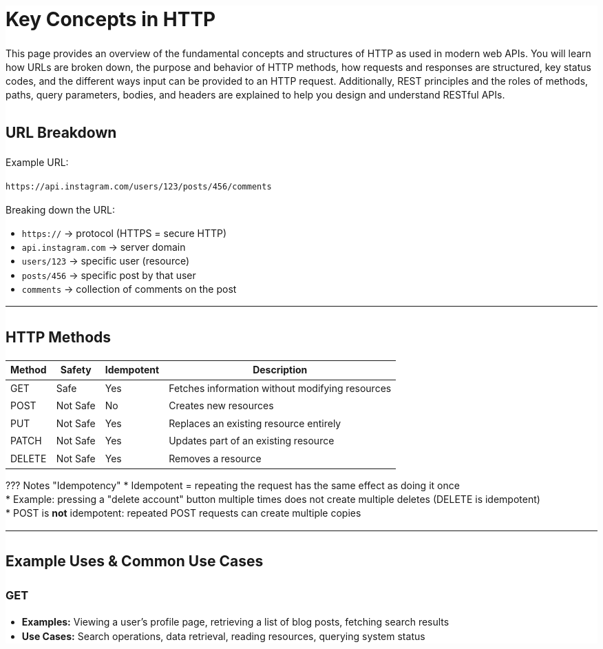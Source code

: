 # Key Concepts in HTTP 
This page provides an overview of the fundamental concepts and structures of HTTP as used in modern web APIs. You will learn how URLs are broken down, the purpose and behavior of HTTP methods, how requests and responses are structured, key status codes, and the different ways input can be provided to an HTTP request. Additionally, REST principles and the roles of methods, paths, query parameters, bodies, and headers are explained to help you design and understand RESTful APIs.

## URL Breakdown

Example URL:  
```
https://api.instagram.com/users/123/posts/456/comments
```

Breaking down the URL:
- `https://` → protocol (HTTPS = secure HTTP)  
- `api.instagram.com` → server domain  
- `users/123` → specific user (resource)  
- `posts/456` → specific post by that user  
- `comments` → collection of comments on the post  

---

## HTTP Methods

| Method | Safety | Idempotent | Description |
|--------|--------|------------|------------|
| GET    | Safe   | Yes        | Fetches information without modifying resources |
| POST   | Not Safe | No       | Creates new resources |
| PUT    | Not Safe | Yes      | Replaces an existing resource entirely |
| PATCH  | Not Safe | Yes      | Updates part of an existing resource |
| DELETE | Not Safe | Yes      | Removes a resource |

??? Notes "Idempotency"
    * Idempotent = repeating the request has the same effect as doing it once  
    * Example: pressing a "delete account" button multiple times does not create multiple deletes (DELETE is idempotent)  
    * POST is **not** idempotent: repeated POST requests can create multiple copies  

---

## Example Uses & Common Use Cases

### **GET**
- **Examples:** Viewing a user’s profile page, retrieving a list of blog posts, fetching search results  
- **Use Cases:** Search operations, data retrieval, reading resources, querying system status  
